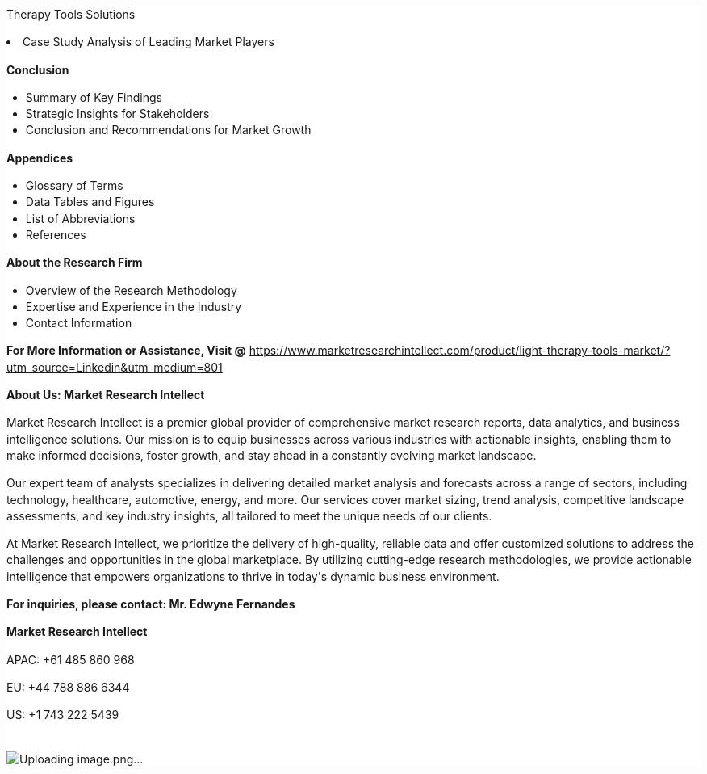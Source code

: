 Therapy Tools Solutions</li><li>Case Study Analysis of Leading Market Players</li></ul><p><strong>Conclusion</strong></p><ul><li>Summary of Key Findings</li><li>Strategic Insights for Stakeholders</li><li>Conclusion and Recommendations for Market Growth</li></ul><p><strong>Appendices</strong></p><ul><li>Glossary of Terms</li><li>Data Tables and Figures</li><li>List of Abbreviations</li><li>References</li></ul><p><strong>About the Research Firm</strong></p><ul><li>Overview of the Research Methodology</li><li>Expertise and Experience in the Industry</li><li>Contact Information</li></ul></div><div class="article-main__content" data-test-id="publishing-text-block"><p><span class="font-[700]"><strong>For More Information or Assistance, Visit @</strong>&nbsp;<a href="https://www.marketresearchintellect.com/product/light-therapy-tools-market/?utm_source=Linkedin&utm_medium=801">https://www.marketresearchintellect.com/product/light-therapy-tools-market/?utm_source=Linkedin&utm_medium=801</a></span></p><p><strong>About Us: Market Research Intellect</strong></p><p>Market Research Intellect is a premier global provider of comprehensive market research reports, data analytics, and business intelligence solutions. Our mission is to equip businesses across various industries with actionable insights, enabling them to make informed decisions, foster growth, and stay ahead in a constantly evolving market landscape.</p><p>Our expert team of analysts specializes in delivering detailed market analysis and forecasts across a range of sectors, including technology, healthcare, automotive, energy, and more. Our services cover market sizing, trend analysis, competitive landscape assessments, and key industry insights, all tailored to meet the unique needs of our clients.</p><p>At Market Research Intellect, we prioritize the delivery of high-quality, reliable data and offer customized solutions to address the challenges and opportunities in the global marketplace. By utilizing cutting-edge research methodologies, we provide actionable intelligence that empowers organizations to thrive in today's dynamic business environment.</p><p><strong>For inquiries, please contact: Mr. Edwyne Fernandes</strong></p><p><strong>Market Research Intellect</strong></p><p>APAC: +61 485 860 968</p><p>EU: +44 788 886 6344</p><p>US: +1 743 222 5439</p></div><div class="article-main__content" data-test-id="publishing-text-block">&nbsp;</div>
![Uploading image.png…]()
